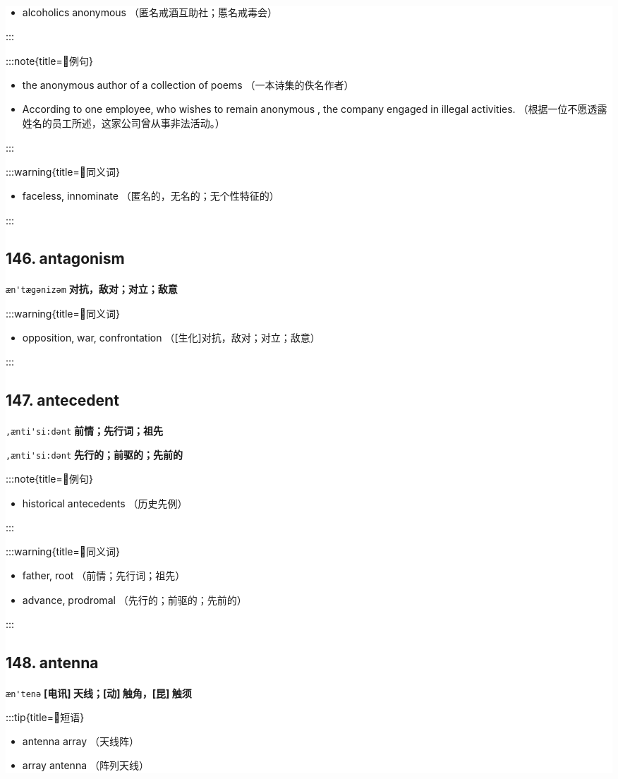 - alcoholics anonymous （匿名戒酒互助社；慝名戒毒会）

:::

:::note{title=🎤例句}

- the anonymous author of a collection of poems （一本诗集的佚名作者）

- According to one employee, who wishes to remain anonymous , the company engaged in illegal activities. （根据一位不愿透露姓名的员工所述，这家公司曾从事非法活动。）

:::

:::warning{title=🤔同义词}

- faceless, innominate （匿名的，无名的；无个性特征的）

:::


## 146. antagonism

`æn'tæɡənizəm`  **对抗，敌对；对立；敌意**

:::warning{title=🤔同义词}

- opposition, war, confrontation （[生化]对抗，敌对；对立；敌意）

:::


## 147. antecedent

`,ænti'si:dənt`  **前情；先行词；祖先**

`,ænti'si:dənt`  **先行的；前驱的；先前的**

:::note{title=🎤例句}

- historical antecedents （历史先例）

:::

:::warning{title=🤔同义词}

- father, root （前情；先行词；祖先）

- advance, prodromal （先行的；前驱的；先前的）

:::


## 148. antenna

`æn'tenə`  **[电讯] 天线；[动] 触角，[昆] 触须**

:::tip{title=🤩短语}

- antenna array （天线阵）

- array antenna （阵列天线）
